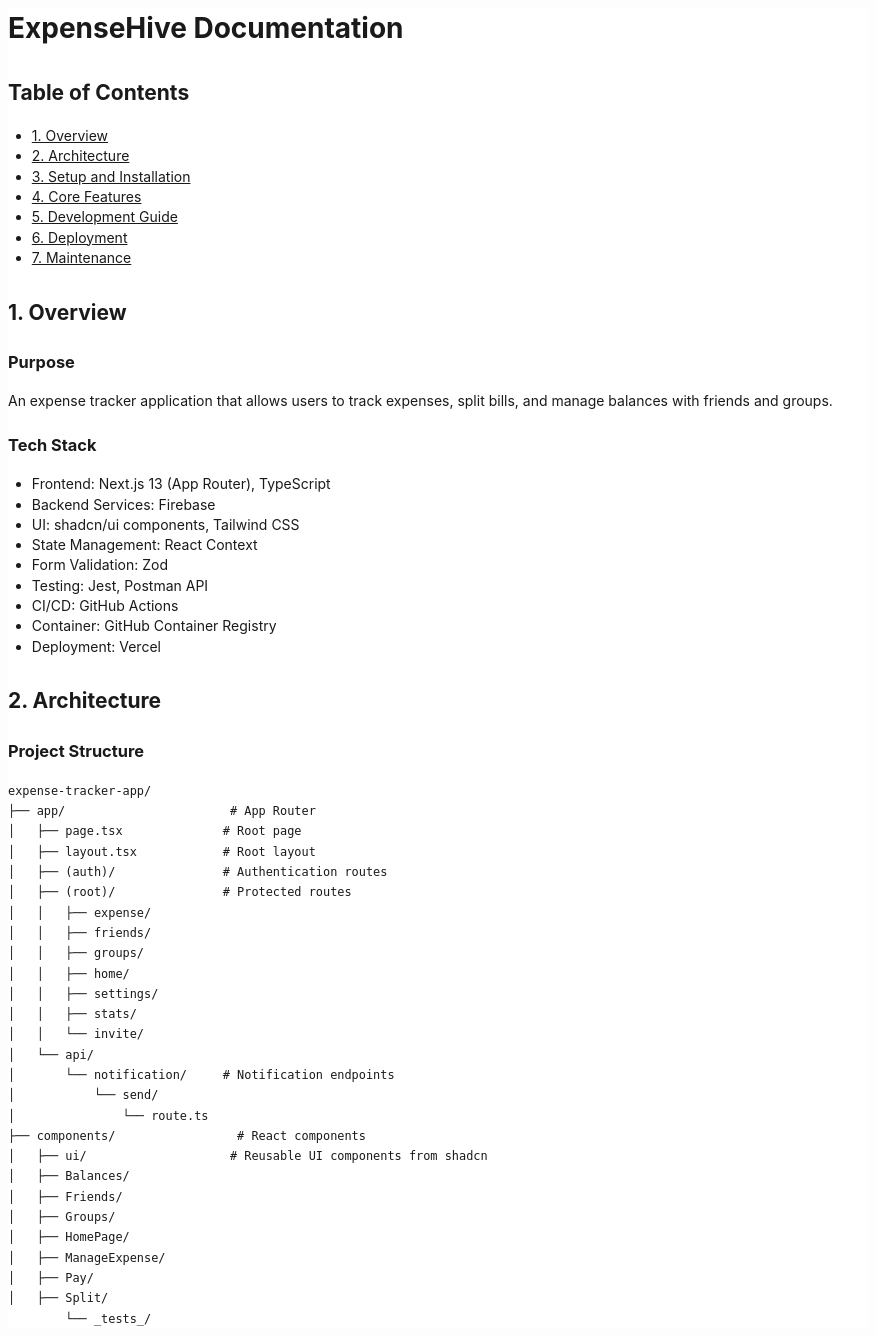 # ExpenseHive Documentation

## Table of Contents
- [1. Overview](#1-overview)
- [2. Architecture](#2-architecture)
- [3. Setup and Installation](#3-setup-and-installation)
- [4. Core Features](#4-core-features)
- [5. Development Guide](#5-development-guide)
- [6. Deployment](#6-deployment)
- [7. Maintenance](#7-maintenance)

## 1. Overview

### Purpose
An expense tracker application that allows users to track expenses, split bills, and manage balances with friends and groups.

### Tech Stack
- Frontend: Next.js 13 (App Router), TypeScript
- Backend Services: Firebase
- UI: shadcn/ui components, Tailwind CSS
- State Management: React Context
- Form Validation: Zod
- Testing: Jest, Postman API
- CI/CD: GitHub Actions
- Container: GitHub Container Registry
- Deployment: Vercel

## 2. Architecture

### Project Structure
```
expense-tracker-app/
├── app/                       # App Router
│   ├── page.tsx              # Root page
│   ├── layout.tsx            # Root layout
│   ├── (auth)/               # Authentication routes
│   ├── (root)/               # Protected routes
│   │   ├── expense/        
│   │   ├── friends/        
│   │   ├── groups/          
│   │   ├── home/           
│   │   ├── settings/         
│   │   ├── stats/           
│   │   └── invite/          
│   └── api/                 
│       └── notification/     # Notification endpoints
│           └── send/        
│               └── route.ts
├── components/                 # React components
│   ├── ui/                    # Reusable UI components from shadcn
│   ├── Balances/            
│   ├── Friends/             
│   ├── Groups/            
│   ├── HomePage/            
│   ├── ManageExpense/       
│   ├── Pay/                
│   ├── Split/
        └── _tests_/
```